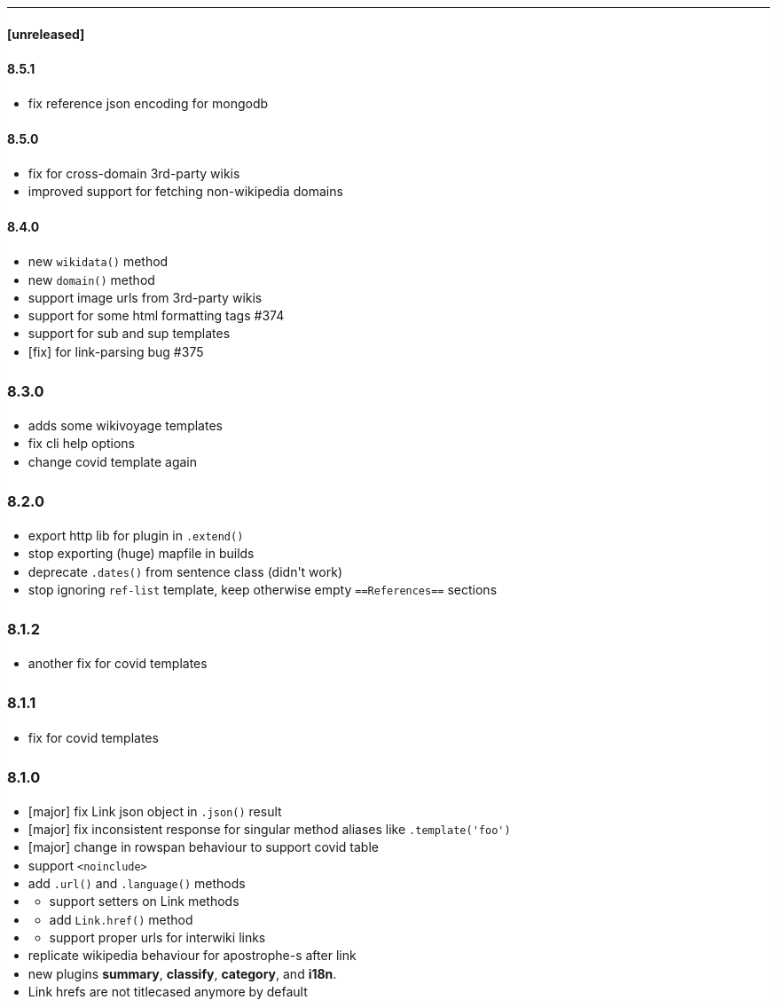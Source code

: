 ---

#### [unreleased]

#### 8.5.1

- fix reference json encoding for mongodb

#### 8.5.0

- fix for cross-domain 3rd-party wikis
- improved support for fetching non-wikipedia domains

#### 8.4.0

- new `wikidata()` method
- new `domain()` method
- support image urls from 3rd-party wikis
- support for some html formatting tags \#374
- support for sub and sup templates
- [fix] for link-parsing bug \#375

### 8.3.0

- adds some wikivoyage templates
- fix cli help options
- change covid template again

### 8.2.0

- export http lib for plugin in `.extend()`
- stop exporting (huge) mapfile in builds
- deprecate `.dates()` from sentence class (didn't work)
- stop ignoring `ref-list` template, keep otherwise empty `==References==` sections

### 8.1.2

- another fix for covid templates

### 8.1.1

- fix for covid templates

### 8.1.0

- [major] fix Link json object in `.json()` result
- [major] fix inconsistent response for singular method aliases like `.template('foo')`
- [major] change in rowspan behaviour to support covid table
- support `<noinclude>`
- add `.url()` and `.language()` methods
- - support setters on Link methods
- - add `Link.href()` method
- - support proper urls for interwiki links
- replicate wikipedia behaviour for apostrophe-s after link
- new plugins **summary**, **classify**, **category**, and **i18n**.
- Link hrefs are not titlecased anymore by default
